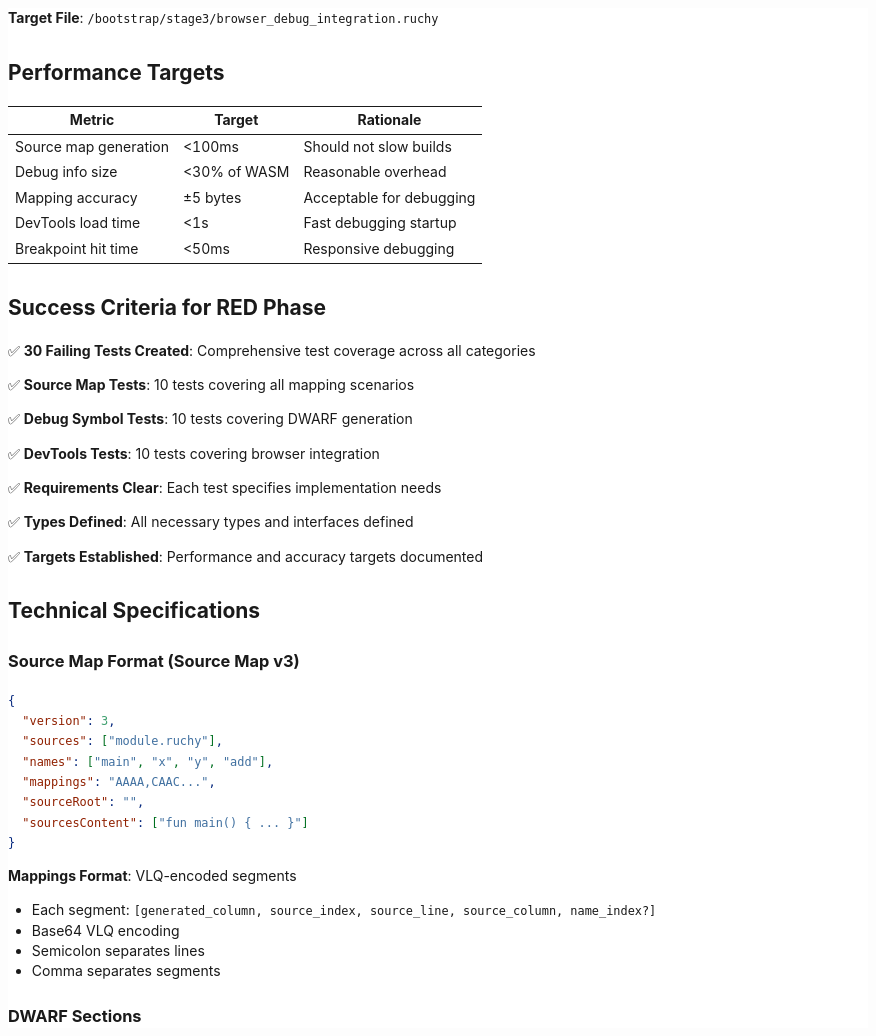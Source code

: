 **Target File**: `/bootstrap/stage3/browser_debug_integration.ruchy`

## Performance Targets

| Metric | Target | Rationale |
|--------|--------|-----------|
| Source map generation | <100ms | Should not slow builds |
| Debug info size | <30% of WASM | Reasonable overhead |
| Mapping accuracy | ±5 bytes | Acceptable for debugging |
| DevTools load time | <1s | Fast debugging startup |
| Breakpoint hit time | <50ms | Responsive debugging |

## Success Criteria for RED Phase

✅ **30 Failing Tests Created**: Comprehensive test coverage across all categories

✅ **Source Map Tests**: 10 tests covering all mapping scenarios

✅ **Debug Symbol Tests**: 10 tests covering DWARF generation

✅ **DevTools Tests**: 10 tests covering browser integration

✅ **Requirements Clear**: Each test specifies implementation needs

✅ **Types Defined**: All necessary types and interfaces defined

✅ **Targets Established**: Performance and accuracy targets documented

## Technical Specifications

### Source Map Format (Source Map v3)

```json
{
  "version": 3,
  "sources": ["module.ruchy"],
  "names": ["main", "x", "y", "add"],
  "mappings": "AAAA,CAAC...",
  "sourceRoot": "",
  "sourcesContent": ["fun main() { ... }"]
}
```

**Mappings Format**: VLQ-encoded segments
- Each segment: `[generated_column, source_index, source_line, source_column, name_index?]`
- Base64 VLQ encoding
- Semicolon separates lines
- Comma separates segments

### DWARF Sections

